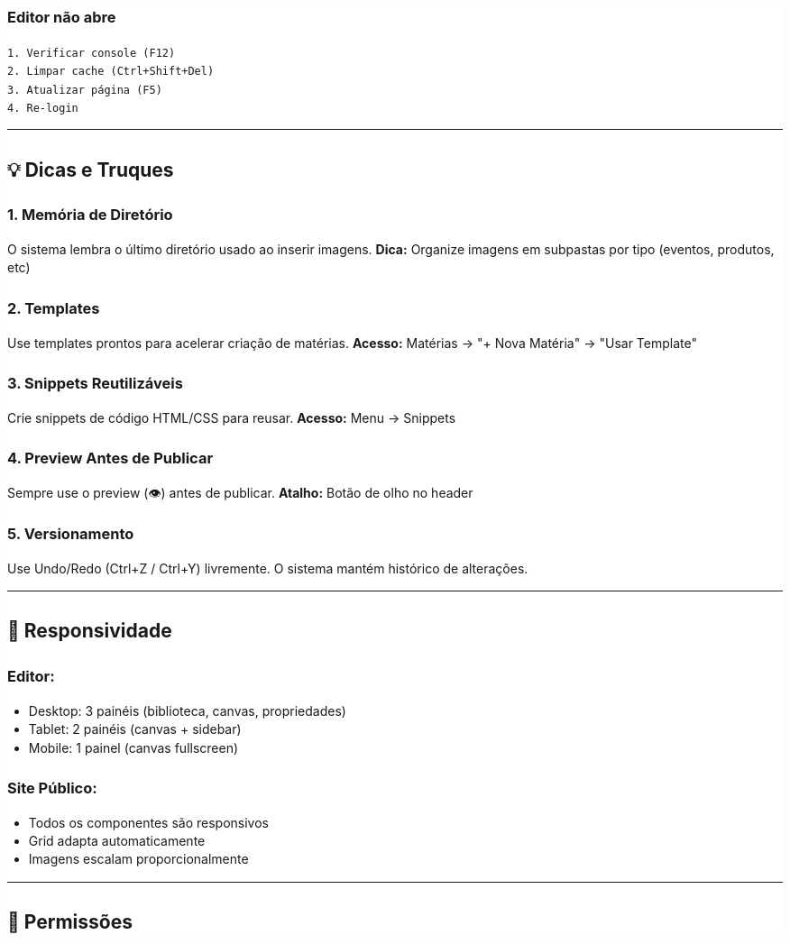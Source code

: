 ### **Editor não abre**
```
1. Verificar console (F12)
2. Limpar cache (Ctrl+Shift+Del)
3. Atualizar página (F5)
4. Re-login
```

---

## 💡 Dicas e Truques

### **1. Memória de Diretório**
O sistema lembra o último diretório usado ao inserir imagens.
**Dica:** Organize imagens em subpastas por tipo (eventos, produtos, etc)

### **2. Templates**
Use templates prontos para acelerar criação de matérias.
**Acesso:** Matérias → "+ Nova Matéria" → "Usar Template"

### **3. Snippets Reutilizáveis**
Crie snippets de código HTML/CSS para reusar.
**Acesso:** Menu → Snippets

### **4. Preview Antes de Publicar**
Sempre use o preview (👁️) antes de publicar.
**Atalho:** Botão de olho no header

### **5. Versionamento**
Use Undo/Redo (Ctrl+Z / Ctrl+Y) livremente.
O sistema mantém histórico de alterações.

---

## 📱 Responsividade

### **Editor:**
- Desktop: 3 painéis (biblioteca, canvas, propriedades)
- Tablet: 2 painéis (canvas + sidebar)
- Mobile: 1 painel (canvas fullscreen)

### **Site Público:**
- Todos os componentes são responsivos
- Grid adapta automaticamente
- Imagens escalam proporcionalmente

---

## 🔐 Permissões
